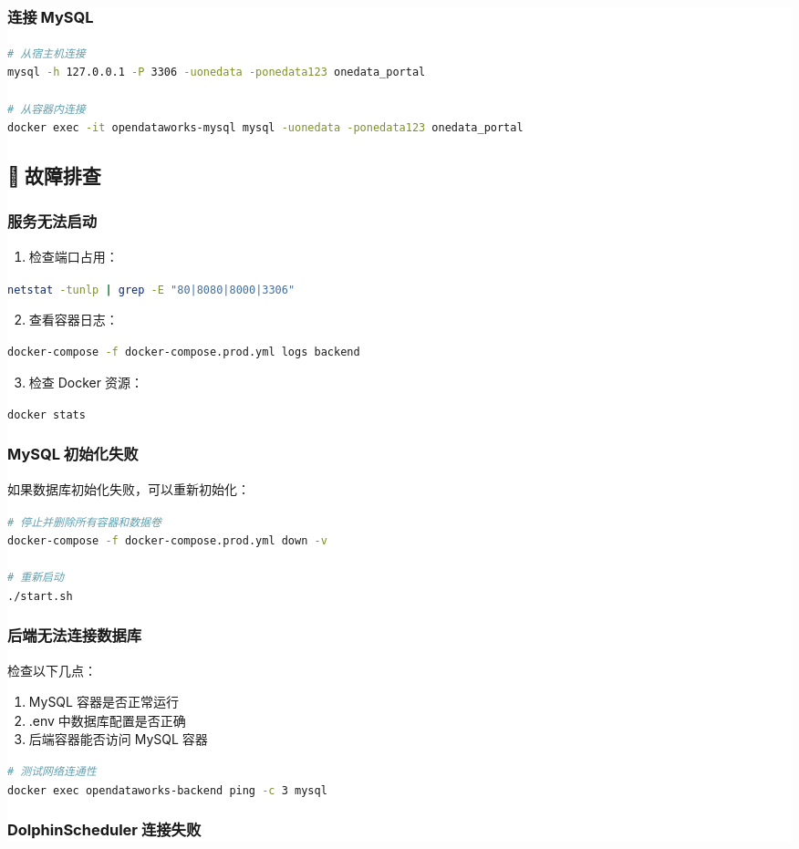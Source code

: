### 连接 MySQL

```bash
# 从宿主机连接
mysql -h 127.0.0.1 -P 3306 -uonedata -ponedata123 onedata_portal

# 从容器内连接
docker exec -it opendataworks-mysql mysql -uonedata -ponedata123 onedata_portal
```

## 🚨 故障排查

### 服务无法启动

1. 检查端口占用：
```bash
netstat -tunlp | grep -E "80|8080|8000|3306"
```

2. 查看容器日志：
```bash
docker-compose -f docker-compose.prod.yml logs backend
```

3. 检查 Docker 资源：
```bash
docker stats
```

### MySQL 初始化失败

如果数据库初始化失败，可以重新初始化：

```bash
# 停止并删除所有容器和数据卷
docker-compose -f docker-compose.prod.yml down -v

# 重新启动
./start.sh
```

### 后端无法连接数据库

检查以下几点：
1. MySQL 容器是否正常运行
2. .env 中数据库配置是否正确
3. 后端容器能否访问 MySQL 容器

```bash
# 测试网络连通性
docker exec opendataworks-backend ping -c 3 mysql
```

### DolphinScheduler 连接失败
